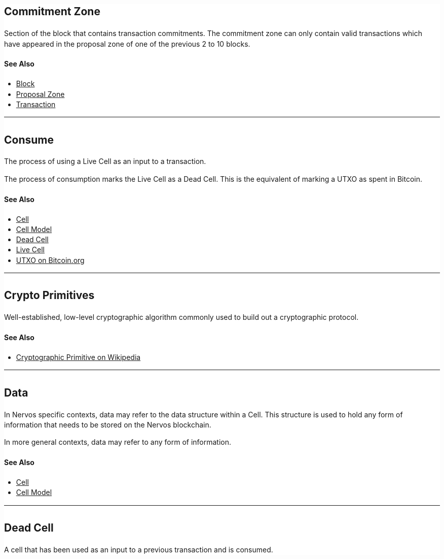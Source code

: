 
## Commitment Zone
Section of the block that contains transaction commitments. The commitment zone can only contain valid transactions which have appeared in the proposal zone of one of the previous 2 to 10 blocks.

#### See Also
- [Block](/glossary/glossary-general#block)
- [Proposal Zone](#proposal-zone)
- [Transaction](/glossary/glossary-general#transaction)

---

## Consume
The process of using a Live Cell as an input to a transaction.

The process of consumption marks the Live Cell as a Dead Cell. This is the equivalent of marking a UTXO as spent in Bitcoin.

#### See Also
- [Cell](/glossary/glossary-general#cell)
- [Cell Model](/glossary/glossary-general#cell-model)
- [Dead Cell](#dead-cell)
- [Live Cell](#live-cell)
- [UTXO on Bitcoin.org](https://bitcoin.org/en/glossary/unspent-transaction-output)

---

## Crypto Primitives
Well-established, low-level cryptographic algorithm commonly used to build out a cryptographic protocol.

#### See Also
- [Cryptographic Primitive on Wikipedia](https://en.wikipedia.org/wiki/Cryptographic_primitive)

---

## Data
In Nervos specific contexts, data may refer to the data structure within a Cell. This structure is used to hold any form of information that needs to be stored on the Nervos blockchain.

In more general contexts, data may refer to any form of information.

#### See Also
- [Cell](/glossary/glossary-general#cell)
- [Cell Model](/glossary/glossary-general#cell-model)

---

## Dead Cell
A cell that has been used as an input to a previous transaction and is consumed.
